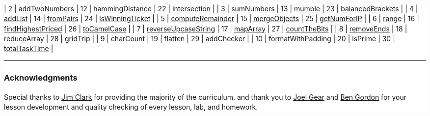 | 2 | [addTwoNumbers](https://replit.com/@jim_clark/02-addTwoNumbers#challenge.js) | 12 | [hammingDistance](https://replit.com/@jim_clark/12-hammingDistance#challenge.js) | 22 | [intersection](https://replit.com/@jim_clark/22-intersection#challenge.js) |
| 3 | [sumNumbers](https://replit.com/@jim_clark/03-sumNumbers#challenge.js) | 13 | [mumble](https://replit.com/@jim_clark/13-mumble#challenge.js) | 23 | [balancedBrackets](https://replit.com/@jim_clark/23-balancedBrackets#challenge.js) |
| 4 | [addList](https://replit.com/@jim_clark/04-addList#challenge.js) | 14 | [fromPairs](https://replit.com/@jim_clark/14-fromPairs#challenge.js) | 24 | [isWinningTicket](https://replit.com/@jim_clark/24-isWinningTicket#challenge.js) |
| 5 | [computeRemainder](https://replit.com/@jim_clark/05-computeRemainder#challenge.js) | 15 | [mergeObjects](https://replit.com/@jim_clark/15-mergeObjects#challenge.js) | 25 | [getNumForIP](https://replit.com/@jim_clark/25-getNumForIP#challenge.js) |
| 6 | [range](https://replit.com/@jim_clark/06-range#challenge.js) | 16 | [findHighestPriced](https://replit.com/@jim_clark/16-findHighestPriced#challenge.js) | 26 | [toCamelCase](https://replit.com/@jim_clark/26-toCamelCase#challenge.js) |
| 7 | [reverseUpcaseString](https://replit.com/@jim_clark/07-reverseUpcaseString#challenge.js) | 17 | [mapArray](https://replit.com/@jim_clark/17-mapArray#challenge.js) | 27 | [countTheBits](https://replit.com/@jim_clark/27-countTheBits#challenge.js) |
| 8 | [removeEnds](https://replit.com/@jim_clark/08-removeEnds#challenge.js) | 18 | [reduceArray](https://replit.com/@jim_clark/18-reduceArray#challenge.js) | 28 | [gridTrip](https://replit.com/@jim_clark/28-gridTrip#challenge.js) |
| 9 | [charCount](https://replit.com/@jim_clark/09-charCount#challenge.js) | 19 | [flatten](https://replit.com/@jim_clark/19-flatten#challenge.js) | 29 | [addChecker](https://replit.com/@jim_clark/29-addChecker#challenge.js) |
| 10 | [formatWithPadding](https://replit.com/@jim_clark/10-formatWithPadding#challenge.js) | 20 | [isPrime](https://replit.com/@jim_clark/20-isPrime#challenge.js) | 30 | [totalTaskTime](https://replit.com/@jim_clark/30-totalTaskTime#challenge.js) |

<hr>

### Acknowledgments
Special thanks to [Jim Clark](https://git.generalassemb.ly/jim-clark-ga) for providing the majority of the curriculum, and thank you to [Joel Gear](https://git.generalassemb.ly/joeltg) and [Ben Gordon](https://git.generalassemb.ly/benjaminwgordon) for your lesson development and quality checking of every lesson, lab, and homework. 
